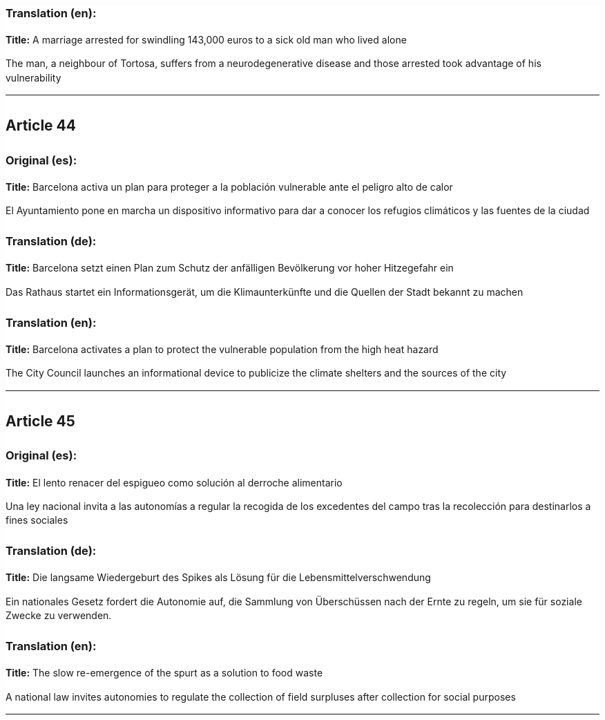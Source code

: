 ### Translation (en):
**Title:** A marriage arrested for swindling 143,000 euros to a sick old man who lived alone

The man, a neighbour of Tortosa, suffers from a neurodegenerative disease and those arrested took advantage of his vulnerability

---

## Article 44
### Original (es):
**Title:** Barcelona activa un plan para proteger a la población vulnerable ante el peligro alto de calor

El Ayuntamiento pone en marcha un dispositivo informativo para dar a conocer los refugios climáticos y las fuentes de la ciudad

### Translation (de):
**Title:** Barcelona setzt einen Plan zum Schutz der anfälligen Bevölkerung vor hoher Hitzegefahr ein

Das Rathaus startet ein Informationsgerät, um die Klimaunterkünfte und die Quellen der Stadt bekannt zu machen

### Translation (en):
**Title:** Barcelona activates a plan to protect the vulnerable population from the high heat hazard

The City Council launches an informational device to publicize the climate shelters and the sources of the city

---

## Article 45
### Original (es):
**Title:** El lento renacer del espigueo como solución al derroche alimentario

Una ley nacional invita a las autonomías a regular la recogida de los excedentes del campo tras la recolección para destinarlos a fines sociales

### Translation (de):
**Title:** Die langsame Wiedergeburt des Spikes als Lösung für die Lebensmittelverschwendung

Ein nationales Gesetz fordert die Autonomie auf, die Sammlung von Überschüssen nach der Ernte zu regeln, um sie für soziale Zwecke zu verwenden.

### Translation (en):
**Title:** The slow re-emergence of the spurt as a solution to food waste

A national law invites autonomies to regulate the collection of field surpluses after collection for social purposes

---